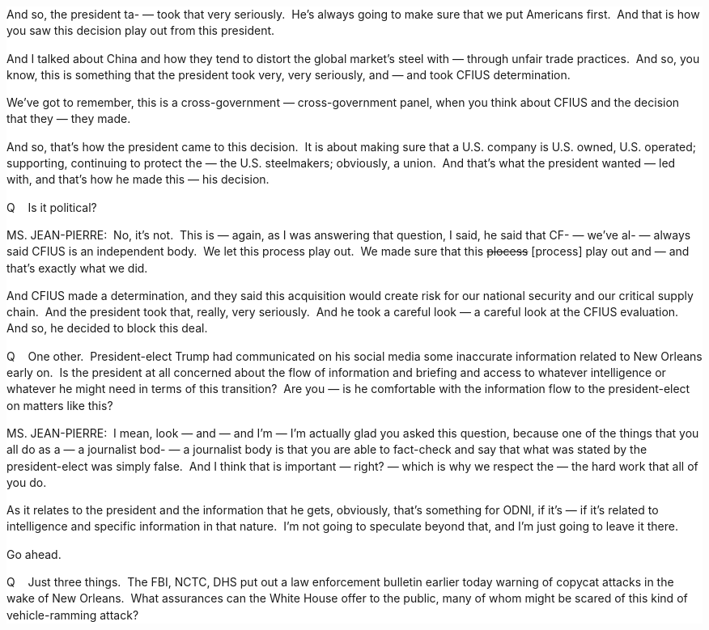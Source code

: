 And so, the president ta- — took that very seriously.  He’s always going
to make sure that we put Americans first.  And that is how you saw this
decision play out from this president. 

And I talked about China and how they tend to distort the global
market’s steel with — through unfair trade practices.  And so, you know,
this is something that the president took very, very seriously, and —
and took CFIUS determination. 

We’ve got to remember, this is a cross-government — cross-government
panel, when you think about CFIUS and the decision that they — they
made. 

And so, that’s how the president came to this decision.  It is about
making sure that a U.S. company is U.S. owned, U.S. operated;
supporting, continuing to protect the — the U.S. steelmakers; obviously,
a union.  And that’s what the president wanted — led with, and that’s
how he made this — his decision. 

Q    Is it political?

MS. JEAN-PIERRE:  No, it’s not.  This is — again, as I was answering
that question, I said, he said that CF- — we’ve al- — always said CFIUS
is an independent body.  We let this process play out.  We made sure
that this <s>plocess</s> \[process\] play out and — and that’s exactly
what we did. 

And CFIUS made a determination, and they said this acquisition would
create risk for our national security and our critical supply chain. 
And the president took that, really, very seriously.  And he took a
careful look — a careful look at the CFIUS evaluation.  And so, he
decided to block this deal.

Q    One other.  President-elect Trump had communicated on his social
media some inaccurate information related to New Orleans early on.  Is
the president at all concerned about the flow of information and
briefing and access to whatever intelligence or whatever he might need
in terms of this transition?  Are you — is he comfortable with the
information flow to the president-elect on matters like this?

MS. JEAN-PIERRE:  I mean, look — and — and I’m — I’m actually glad you
asked this question, because one of the things that you all do as a — a
journalist bod- — a journalist body is that you are able to fact-check
and say that what was stated by the president-elect was simply false. 
And I think that is important — right? — which is why we respect the —
the hard work that all of you do.

As it relates to the president and the information that he gets,
obviously, that’s something for ODNI, if it’s — if it’s related to
intelligence and specific information in that nature.  I’m not going to
speculate beyond that, and I’m just going to leave it there.

Go ahead.

Q    Just three things.  The FBI, NCTC, DHS put out a law enforcement
bulletin earlier today warning of copycat attacks in the wake of New
Orleans.  What assurances can the White House offer to the public, many
of whom might be scared of this kind of vehicle-ramming attack? 
